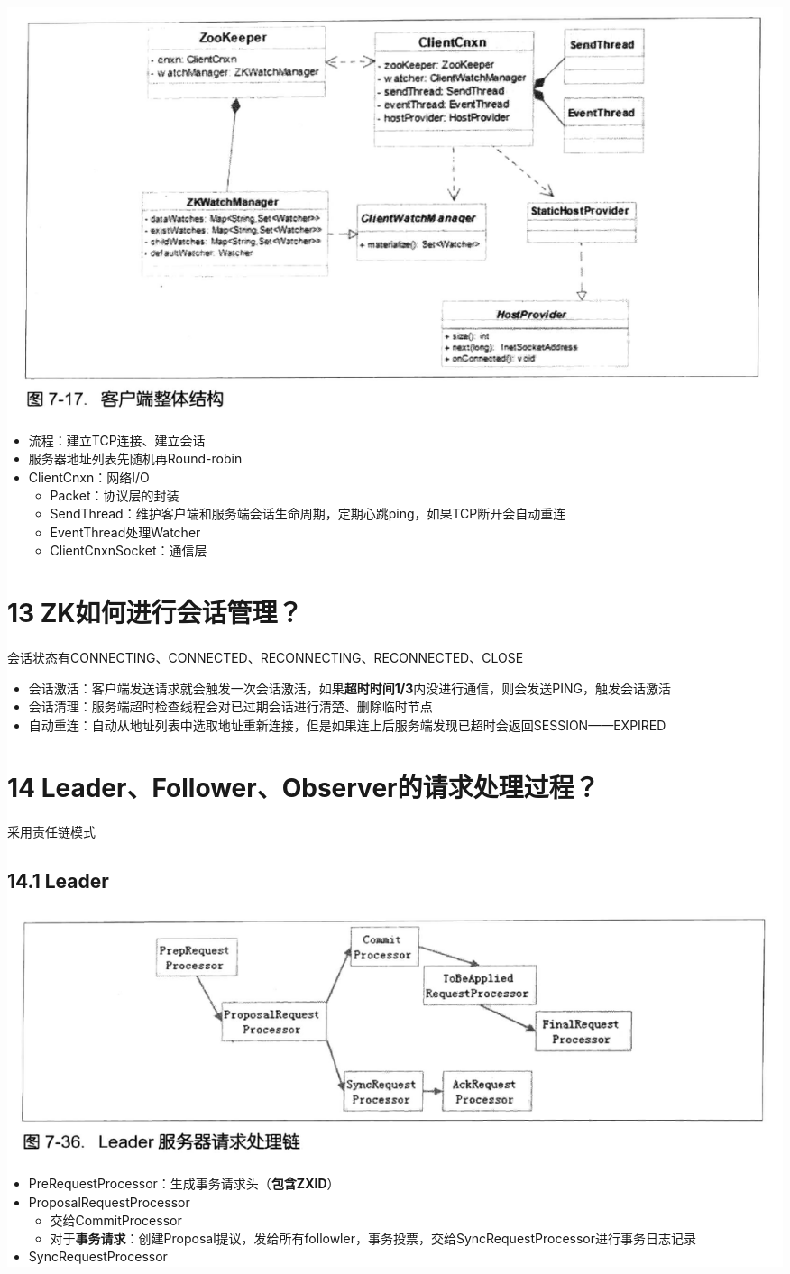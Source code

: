 ![](../picture/微服务/zk/2-客户端.png)
- 流程：建立TCP连接、建立会话  
- 服务器地址列表先随机再Round-robin
- ClientCnxn：网络I/O
    - Packet：协议层的封装
    - SendThread：维护客户端和服务端会话生命周期，定期心跳ping，如果TCP断开会自动重连
    - EventThread处理Watcher
    - ClientCnxnSocket：通信层
# 13 ZK如何进行会话管理？
会话状态有CONNECTING、CONNECTED、RECONNECTING、RECONNECTED、CLOSE    
- 会话激活：客户端发送请求就会触发一次会话激活，如果**超时时间1/3**内没进行通信，则会发送PING，触发会话激活
- 会话清理：服务端超时检查线程会对已过期会话进行清楚、删除临时节点
- 自动重连：自动从地址列表中选取地址重新连接，但是如果连上后服务端发现已超时会返回SESSION——EXPIRED
# 14 **Leader、Follower、Observer的请求处理过程？**
采用责任链模式
## 14.1 Leader
![](../picture/微服务/zk/3-Leader请求处理链.png)
- PreRequestProcessor：生成事务请求头（**包含ZXID**）
- ProposalRequestProcessor
    - 交给CommitProcessor
    - 对于**事务请求**：创建Proposal提议，发给所有followler，事务投票，交给SyncRequestProcessor进行事务日志记录
- SyncRequestProcessor